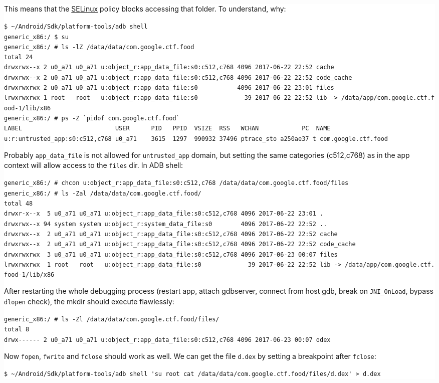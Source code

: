 This means that the
[SELinux](https://en.wikipedia.org/wiki/Security-Enhanced_Linux)
policy blocks accessing that folder. To understand, why:

```
$ ~/Android/Sdk/platform-tools/adb shell
generic_x86:/ $ su
generic_x86:/ # ls -lZ /data/data/com.google.ctf.food
total 24
drwxrwx--x 2 u0_a71 u0_a71 u:object_r:app_data_file:s0:c512,c768 4096 2017-06-22 22:52 cache
drwxrwx--x 2 u0_a71 u0_a71 u:object_r:app_data_file:s0:c512,c768 4096 2017-06-22 22:52 code_cache
drwxrwxrwx 2 u0_a71 u0_a71 u:object_r:app_data_file:s0           4096 2017-06-22 23:01 files
lrwxrwxrwx 1 root   root   u:object_r:app_data_file:s0             39 2017-06-22 22:52 lib -> /data/app/com.google.ctf.food-1/lib/x86
generic_x86:/ # ps -Z `pidof com.google.ctf.food`
LABEL                          USER      PID   PPID  VSIZE  RSS   WCHAN            PC  NAME
u:r:untrusted_app:s0:c512,c768 u0_a71    3615  1297  990932 37496 ptrace_sto a250ae37 t com.google.ctf.food
```

Probably `app_data_file` is not allowed for `untrusted_app` domain,
but setting the same categories (c512,c768) as in the app context will
allow access to the `files` dir. In ADB shell:
```
generic_x86:/ # chcon u:object_r:app_data_file:s0:c512,c768 /data/data/com.google.ctf.food/files
generic_x86:/ # ls -Zal /data/data/com.google.ctf.food/                                                                                                                                             
total 48
drwxr-x--x  5 u0_a71 u0_a71 u:object_r:app_data_file:s0:c512,c768 4096 2017-06-22 23:01 .
drwxrwx--x 94 system system u:object_r:system_data_file:s0        4096 2017-06-22 22:52 ..
drwxrwx--x  2 u0_a71 u0_a71 u:object_r:app_data_file:s0:c512,c768 4096 2017-06-22 22:52 cache
drwxrwx--x  2 u0_a71 u0_a71 u:object_r:app_data_file:s0:c512,c768 4096 2017-06-22 22:52 code_cache
drwxrwxrwx  3 u0_a71 u0_a71 u:object_r:app_data_file:s0:c512,c768 4096 2017-06-23 00:07 files
lrwxrwxrwx  1 root   root   u:object_r:app_data_file:s0             39 2017-06-22 22:52 lib -> /data/app/com.google.ctf.food-1/lib/x86
```

After restarting the whole debugging process (restart app, attach gdbserver,
connect from host gdb, break on `JNI_OnLoad`, bypass `dlopen` check),
the mkdir should execute flawlessly:

```
generic_x86:/ # ls -Zl /data/data/com.google.ctf.food/files/                                                  
total 8
drwx------ 2 u0_a71 u0_a71 u:object_r:app_data_file:s0:c512,c768 4096 2017-06-23 00:07 odex
```

Now `fopen`, `fwrite` and `fclose` should work as well.
We can get the file `d.dex` by setting a breakpoint after `fclose`:

```
$ ~/Android/Sdk/platform-tools/adb shell 'su root cat /data/data/com.google.ctf.food/files/d.dex' > d.dex
```
